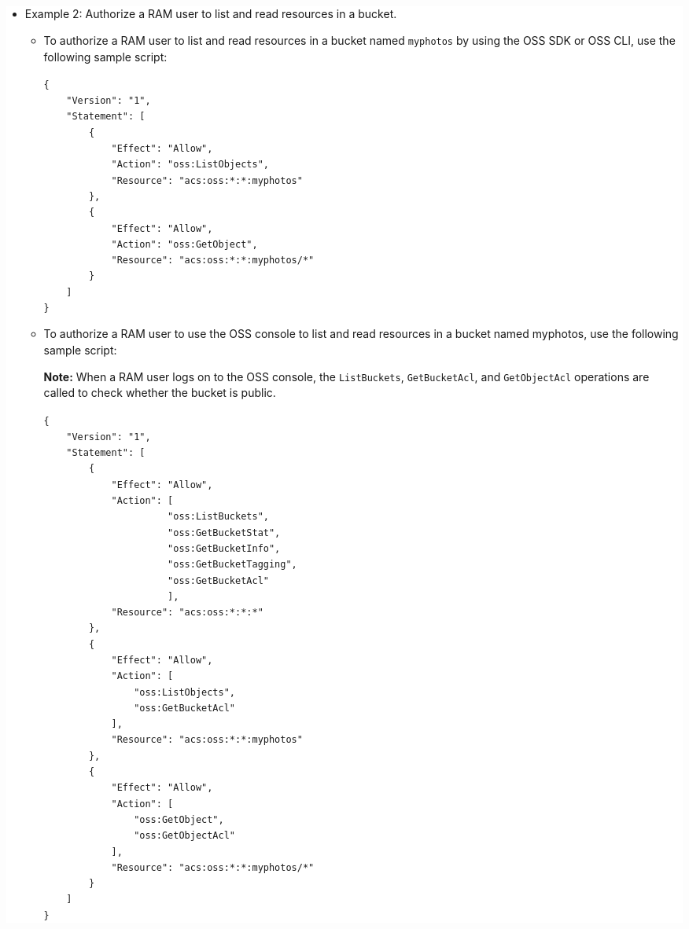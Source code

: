 -   Example 2: Authorize a RAM user to list and read resources in a bucket.
    -   To authorize a RAM user to list and read resources in a bucket named `myphotos` by using the OSS SDK or OSS CLI, use the following sample script:

        ```
        {
            "Version": "1",
            "Statement": [
                {
                    "Effect": "Allow",
                    "Action": "oss:ListObjects",
                    "Resource": "acs:oss:*:*:myphotos"
                },
                {
                    "Effect": "Allow",
                    "Action": "oss:GetObject",
                    "Resource": "acs:oss:*:*:myphotos/*"
                }
            ]
        }
        ```

    -   To authorize a RAM user to use the OSS console to list and read resources in a bucket named myphotos, use the following sample script:

        **Note:** When a RAM user logs on to the OSS console, the `ListBuckets`, `GetBucketAcl`, and `GetObjectAcl` operations are called to check whether the bucket is public.

        ```
        {
            "Version": "1",
            "Statement": [
                {
                    "Effect": "Allow",
                    "Action": [
                              "oss:ListBuckets",
                              "oss:GetBucketStat",
                              "oss:GetBucketInfo",
                              "oss:GetBucketTagging",
                              "oss:GetBucketAcl" 
                              ],    
                    "Resource": "acs:oss:*:*:*"
                },
                {
                    "Effect": "Allow",
                    "Action": [
                        "oss:ListObjects",
                        "oss:GetBucketAcl"
                    ],
                    "Resource": "acs:oss:*:*:myphotos"
                },
                {
                    "Effect": "Allow",
                    "Action": [
                        "oss:GetObject",
                        "oss:GetObjectAcl"
                    ],
                    "Resource": "acs:oss:*:*:myphotos/*"
                }
            ]
        }
        ```
